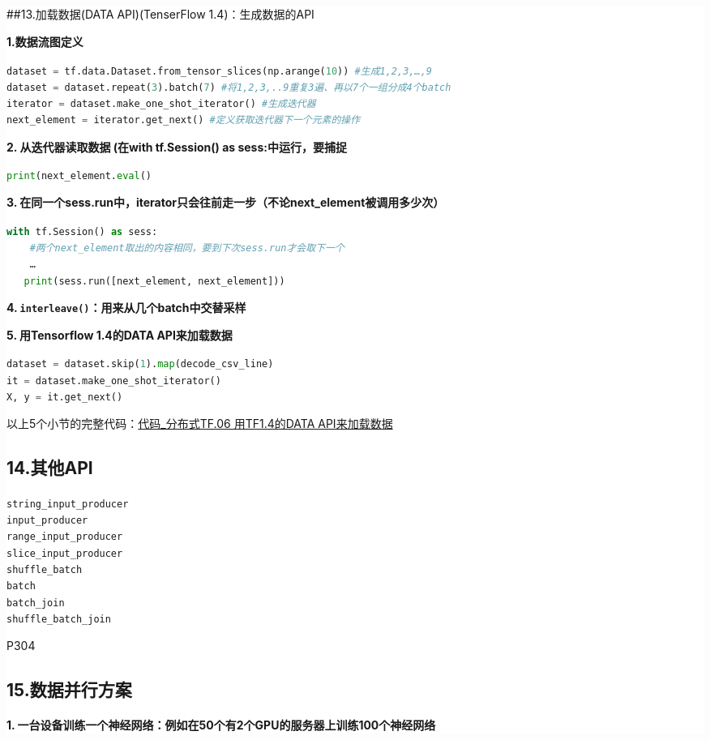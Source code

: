 ##13.加载数据(DATA API)(TenserFlow 1.4)：生成数据的API

**1.数据流图定义**

~~~python
dataset = tf.data.Dataset.from_tensor_slices(np.arange(10)) #生成1,2,3,…,9
dataset = dataset.repeat(3).batch(7) #将1,2,3,..9重复3遍、再以7个一组分成4个batch
iterator = dataset.make_one_shot_iterator() #生成迭代器
next_element = iterator.get_next() #定义获取迭代器下一个元素的操作
~~~

**2. 从迭代器读取数据 (在with tf.Session() as sess:中运行，要捕捉**

~~~python
print(next_element.eval()
~~~

**3. 在同一个sess.run中，iterator只会往前走一步（不论next_element被调用多少次）**

~~~python
with tf.Session() as sess:
	#两个next_element取出的内容相同，要到下次sess.run才会取下一个
	…
   print(sess.run([next_element, next_element])) 
~~~

**4. `interleave()`：用来从几个batch中交替采样**

**5. 用Tensorflow 1.4的DATA API来加载数据**

~~~python
dataset = dataset.skip(1).map(decode_csv_line)
it = dataset.make_one_shot_iterator()
X, y = it.get_next()
~~~

以上5个小节的完整代码：[代码_分布式TF.06 用TF1.4的DATA API来加载数据](13_distributed_tensorflow/13_code_06_load_data_with_tf1_4_api.md)


## 14.其他API

~~~python
string_input_producer
input_producer
range_input_producer
slice_input_producer
shuffle_batch
batch
batch_join
shuffle_batch_join
~~~

P304

## 15.数据并行方案

**1. 一台设备训练一个神经网络：例如在50个有2个GPU的服务器上训练100个神经网络<br/>**
